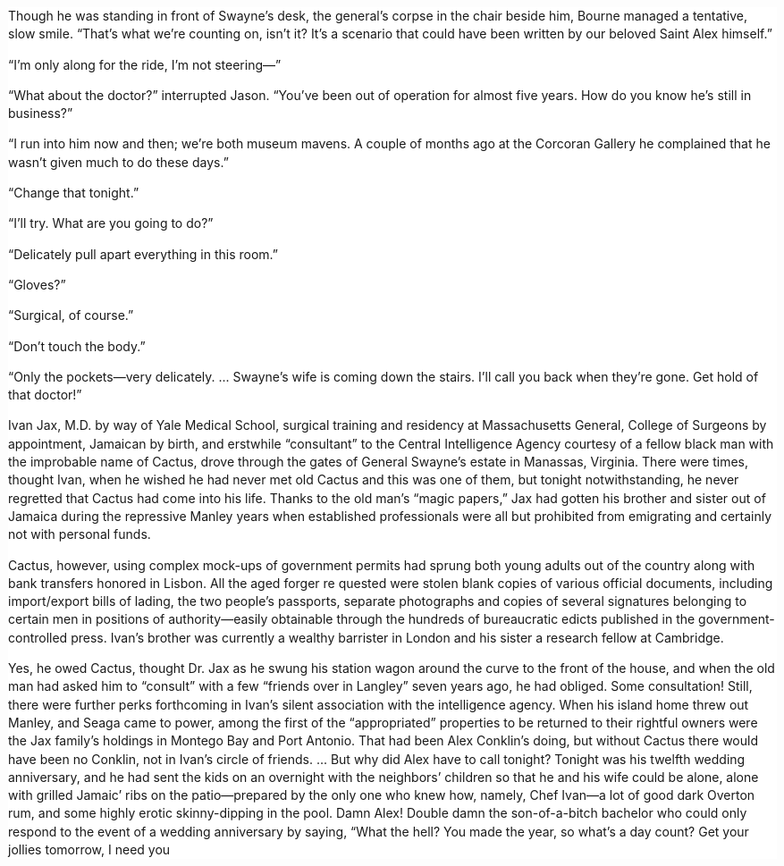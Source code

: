 Though he was standing in front of Swayne’s desk, the general’s corpse in the
chair beside him, Bourne managed a tentative, slow smile. “That’s what we’re
counting on, isn’t it? It’s a scenario that could have been written by our
beloved Saint Alex himself.”

“I’m only along for the ride, I’m not steering—”

“What about the doctor?” interrupted Jason. “You’ve been out of operation for
almost five years. How do you know he’s still in business?”

“I run into him now and then; we’re both museum mavens. A couple of months ago
at the Corcoran Gallery he complained that he wasn’t given much to do these
days.”

“Change that tonight.”

“I’ll try. What are you going to do?”

“Delicately pull apart everything in this room.”

“Gloves?”

“Surgical, of course.”

“Don’t touch the body.”

“Only the pockets—very delicately. ... Swayne’s wife is coming down the stairs.
I’ll call you back when they’re gone. Get hold of that doctor!”



Ivan Jax, M.D. by way of Yale Medical School, surgical training and residency
at Massachusetts General, College of Surgeons by appointment, Jamaican by
birth, and erstwhile “consultant” to the Central Intelligence Agency courtesy
of a fellow black man with the improbable name of Cactus, drove through the
gates of General Swayne’s estate in Manassas, Virginia. There were times,
thought Ivan, when he wished he had never met old Cactus and this was one of
them, but tonight notwithstanding, he never regretted that Cactus had come into
his life. Thanks to the old man’s “magic papers,” Jax had gotten his brother
and sister out of Jamaica during the repressive Manley years when established
professionals were all but prohibited from emigrating and certainly not with
personal funds.

Cactus, however, using complex mock-ups of government permits had sprung both
young adults out of the country along with bank transfers honored in Lisbon.
All the aged forger re quested were stolen blank copies of various official
documents, including import/export bills of lading, the two people’s passports,
separate photographs and copies of several signatures belonging to certain men
in positions of authority—easily obtainable through the hundreds of
bureaucratic edicts published in the government-controlled press. Ivan’s
brother was currently a wealthy barrister in London and his sister a research
fellow at Cambridge.

Yes, he owed Cactus, thought Dr. Jax as he swung his station wagon around the
curve to the front of the house, and when the old man had asked him to
“consult” with a few “friends over in Langley” seven years ago, he had obliged.
Some consultation! Still, there were further perks forthcoming in Ivan’s silent
association with the intelligence agency. When his island home threw out
Manley, and Seaga came to power, among the first of the “appropriated”
properties to be returned to their rightful owners were the Jax family’s
holdings in Montego Bay and Port Antonio. That had been Alex Conklin’s doing,
but without Cactus there would have been no Conklin, not in Ivan’s circle of
friends. ... But why did Alex have to call tonight? Tonight was his twelfth
wedding anniversary, and he had sent the kids on an overnight with the
neighbors’ children so that he and his wife could be alone, alone with grilled
Jamaic’ ribs on the patio—prepared by the only one who knew how, namely, Chef
Ivan—a lot of good dark Overton rum, and some highly erotic skinny-dipping in
the pool. Damn Alex! Double damn the son-of-a-bitch bachelor who could only
respond to the event of a wedding anniversary by saying, “What the hell? You
made the year, so what’s a day count? Get your jollies tomorrow, I need you